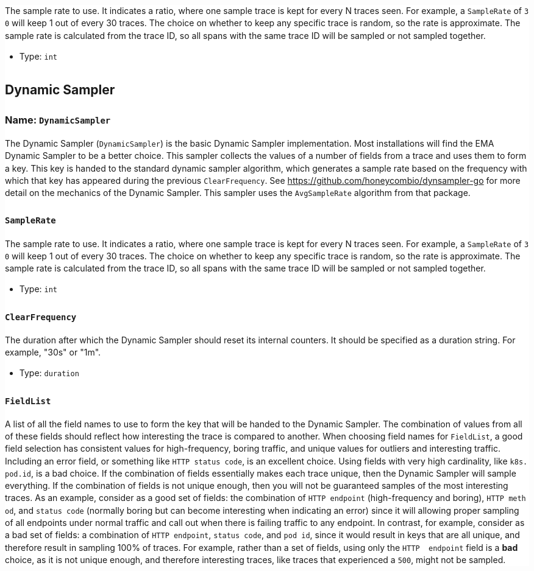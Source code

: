 The sample rate to use.
It indicates a ratio, where one sample trace is kept for every N traces seen.
For example, a `SampleRate` of `30`  will keep 1 out of every 30 traces.
The choice on whether to keep any specific trace is random, so the rate is approximate.
The sample rate is calculated from the trace ID, so all spans with the same trace ID will be sampled or not sampled together.

- Type: `int`

## Dynamic Sampler

### Name: `DynamicSampler`

The Dynamic Sampler (`DynamicSampler`) is the basic Dynamic Sampler  implementation.
Most installations will find the EMA Dynamic Sampler to  be a better choice.
This sampler collects the values of a number of  fields from a trace and uses them to form a key.
This key is handed to  the standard dynamic sampler algorithm, which generates a sample rate  based on the frequency with which that key has appeared during the  previous `ClearFrequency`.
See  https://github.com/honeycombio/dynsampler-go for more detail on the  mechanics of the Dynamic Sampler.
This sampler uses the `AvgSampleRate`  algorithm from that package.

### `SampleRate`

The sample rate to use.
It indicates a ratio, where one sample trace is kept for every N traces seen.
For example, a `SampleRate` of `30`  will keep 1 out of every 30 traces.
The choice on whether to keep any specific trace is random, so the rate is approximate.
The sample rate is calculated from the trace ID, so all spans with the same trace ID will be sampled or not sampled together.

- Type: `int`

### `ClearFrequency`

The duration after which the Dynamic Sampler should reset its internal counters.
It should be specified as a duration string.
For example, "30s" or "1m".

- Type: `duration`

### `FieldList`

A list of all the field names to use to form the key that will be handed to the Dynamic Sampler.
The combination of values from all of these fields should reflect how interesting the trace is compared to another.
When choosing field names for `FieldList`, a good field selection  has consistent values for high-frequency, boring traffic, and unique values for outliers and interesting traffic.
Including an error field, or something like `HTTP status code`, is an  excellent choice.
Using fields with very high cardinality, like `k8s.pod.id`, is a bad choice.
If the combination of fields essentially makes each trace unique,  then the Dynamic Sampler will sample everything.
If the combination  of fields is not unique enough, then you will not be guaranteed  samples of the most interesting traces.
As an example, consider as a good set of fields: the combination of `HTTP endpoint` (high-frequency and boring), `HTTP method`, and `status code` (normally boring but can become interesting when indicating an error) since it will allowing proper sampling of all endpoints under normal traffic and call out when there is failing traffic to any endpoint.
In contrast, for example, consider as a bad set of fields: a  combination of `HTTP endpoint`, `status code`, and `pod id`, since it  would result in keys that are all unique, and therefore result in  sampling 100% of traces.
For example, rather than a set of fields, using only the `HTTP  endpoint` field is a **bad** choice, as it is not unique enough, and  therefore interesting traces, like traces that experienced a `500`,  might not be sampled.